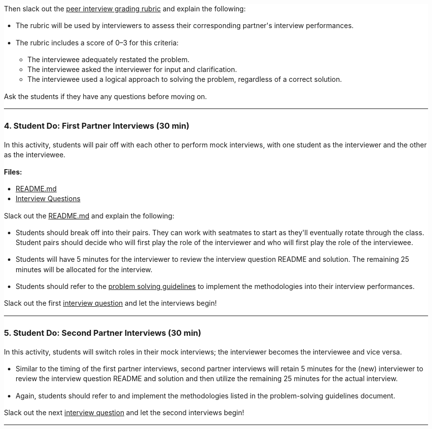 Then slack out the [peer interview grading rubric](Activities/02-Ins_Intro_to_Partner_Interviews/Solved/PeerTechnicalInterviewRubric.xlsx) and explain the following:

* The rubric will be used by interviewers to assess their corresponding partner's interview performances.

* The rubric includes a score of 0–3 for this criteria:

  * The interviewee adequately restated the problem.
  * The interviewee asked the interviewer for input and clarification.
  * The interviewee used a logical approach to solving the problem, regardless of a correct solution.

Ask the students if they have any questions before moving on.

---

### 4. Student Do: First Partner Interviews (30 min)

In this activity, students will pair off with each other to perform mock interviews, with one student as the interviewer and the other as the interviewee.

**Files:**

* [README.md](Activities/03-Stu_Partner_Interviews/README.md)
* [Interview Questions](Activities/03-Stu_Partner_Interviews/Solved)

Slack out the [README.md](Activities/03-Stu_Partner_Interviews/README.md) and explain the following:

* Students should break off into their pairs. They can work with seatmates to start as they'll eventually rotate through the class. Student pairs should decide who will first play the role of the interviewer and who will first play the role of the interviewee.

* Students will have 5 minutes for the interviewer to review the interview question README and solution. The remaining 25 minutes will be allocated for the interview.

* Students should refer to the [problem solving guidelines](Activities/01-Ins_Problem_Solving_Guidelines/Solved/TechnicalInterviewGuidelines.pdf) to implement the methodologies into their interview performances.

Slack out the first [interview question](Activities/03-Stu_Partner_Interviews/Solved) and let the interviews begin!

---

### 5. Student Do: Second Partner Interviews (30 min)

In this activity, students will switch roles in their mock interviews; the interviewer becomes the interviewee and vice versa.

* Similar to the timing of the first partner interviews, second partner interviews will retain 5 minutes for the (new) interviewer to review the interview question README and solution and then utilize the remaining 25 minutes for the actual interview.

* Again, students should refer to and implement the methodologies listed in the problem-solving guidelines document.

Slack out the next [interview question](Activities/03-Stu_Partner_Interviews/Solved) and let the second interviews begin!

---
